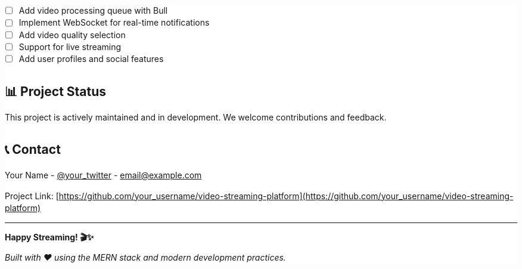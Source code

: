 - [ ] Add video processing queue with Bull
- [ ] Implement WebSocket for real-time notifications
- [ ] Add video quality selection
- [ ] Support for live streaming
- [ ] Add user profiles and social features

## 📊 Project Status

This project is actively maintained and in development. We welcome contributions and feedback.

## 📞 Contact

Your Name - [@your_twitter](https://twitter.com/your_twitter) - email@example.com

Project Link: [https://github.com/your_username/video-streaming-platform](https://github.com/your_username/video-streaming-platform)

---

**Happy Streaming! 🎬✨**

*Built with ❤️ using the MERN stack and modern development practices.*
